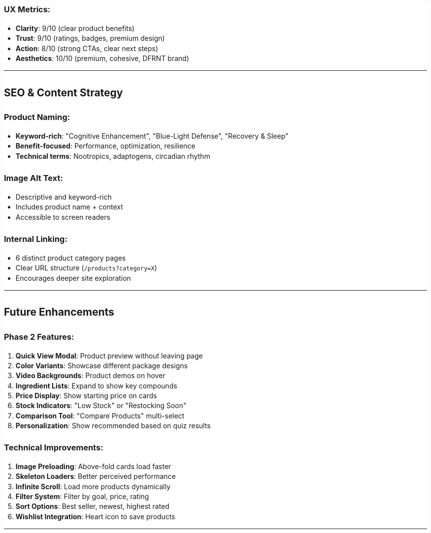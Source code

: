 ### UX Metrics:
- **Clarity**: 9/10 (clear product benefits)
- **Trust**: 9/10 (ratings, badges, premium design)
- **Action**: 8/10 (strong CTAs, clear next steps)
- **Aesthetics**: 10/10 (premium, cohesive, DFRNT brand)

---

## SEO & Content Strategy

### Product Naming:
- **Keyword-rich**: "Cognitive Enhancement", "Blue-Light Defense", "Recovery & Sleep"
- **Benefit-focused**: Performance, optimization, resilience
- **Technical terms**: Nootropics, adaptogens, circadian rhythm

### Image Alt Text:
- Descriptive and keyword-rich
- Includes product name + context
- Accessible to screen readers

### Internal Linking:
- 6 distinct product category pages
- Clear URL structure (`/products?category=X`)
- Encourages deeper site exploration

---

## Future Enhancements

### Phase 2 Features:
1. **Quick View Modal**: Product preview without leaving page
2. **Color Variants**: Showcase different package designs
3. **Video Backgrounds**: Product demos on hover
4. **Ingredient Lists**: Expand to show key compounds
5. **Price Display**: Show starting price on cards
6. **Stock Indicators**: "Low Stock" or "Restocking Soon"
7. **Comparison Tool**: "Compare Products" multi-select
8. **Personalization**: Show recommended based on quiz results

### Technical Improvements:
1. **Image Preloading**: Above-fold cards load faster
2. **Skeleton Loaders**: Better perceived performance
3. **Infinite Scroll**: Load more products dynamically
4. **Filter System**: Filter by goal, price, rating
5. **Sort Options**: Best seller, newest, highest rated
6. **Wishlist Integration**: Heart icon to save products

---
